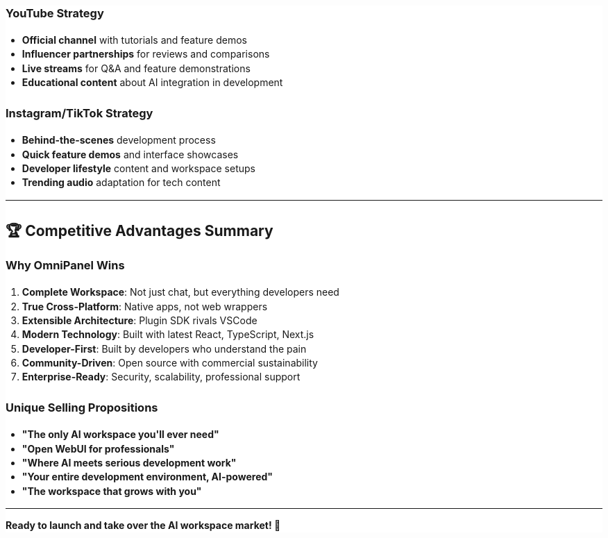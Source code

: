 ### YouTube Strategy
- **Official channel** with tutorials and feature demos
- **Influencer partnerships** for reviews and comparisons
- **Live streams** for Q&A and feature demonstrations
- **Educational content** about AI integration in development

### Instagram/TikTok Strategy
- **Behind-the-scenes** development process
- **Quick feature demos** and interface showcases
- **Developer lifestyle** content and workspace setups
- **Trending audio** adaptation for tech content

---

## 🏆 Competitive Advantages Summary

### Why OmniPanel Wins
1. **Complete Workspace**: Not just chat, but everything developers need
2. **True Cross-Platform**: Native apps, not web wrappers
3. **Extensible Architecture**: Plugin SDK rivals VSCode
4. **Modern Technology**: Built with latest React, TypeScript, Next.js
5. **Developer-First**: Built by developers who understand the pain
6. **Community-Driven**: Open source with commercial sustainability
7. **Enterprise-Ready**: Security, scalability, professional support

### Unique Selling Propositions
- **"The only AI workspace you'll ever need"**
- **"Open WebUI for professionals"**
- **"Where AI meets serious development work"**
- **"Your entire development environment, AI-powered"**
- **"The workspace that grows with you"**

---

**Ready to launch and take over the AI workspace market! 🚀** 